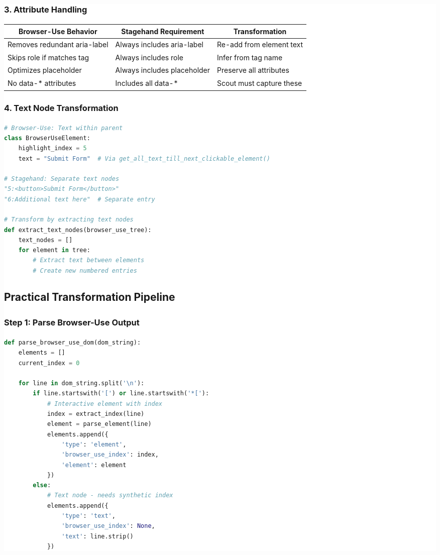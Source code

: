 ### 3. Attribute Handling

| Browser-Use Behavior | Stagehand Requirement | Transformation |
|---------------------|----------------------|----------------|
| Removes redundant aria-label | Always includes aria-label | Re-add from element text |
| Skips role if matches tag | Always includes role | Infer from tag name |
| Optimizes placeholder | Always includes placeholder | Preserve all attributes |
| No data-* attributes | Includes all data-* | Scout must capture these |

### 4. Text Node Transformation

```python
# Browser-Use: Text within parent
class BrowserUseElement:
    highlight_index = 5
    text = "Submit Form"  # Via get_all_text_till_next_clickable_element()

# Stagehand: Separate text nodes
"5:<button>Submit Form</button>"
"6:Additional text here"  # Separate entry

# Transform by extracting text nodes
def extract_text_nodes(browser_use_tree):
    text_nodes = []
    for element in tree:
        # Extract text between elements
        # Create new numbered entries
```

## Practical Transformation Pipeline

### Step 1: Parse Browser-Use Output
```python
def parse_browser_use_dom(dom_string):
    elements = []
    current_index = 0
    
    for line in dom_string.split('\n'):
        if line.startswith('[') or line.startswith('*['):
            # Interactive element with index
            index = extract_index(line)
            element = parse_element(line)
            elements.append({
                'type': 'element',
                'browser_use_index': index,
                'element': element
            })
        else:
            # Text node - needs synthetic index
            elements.append({
                'type': 'text',
                'browser_use_index': None,
                'text': line.strip()
            })
```
